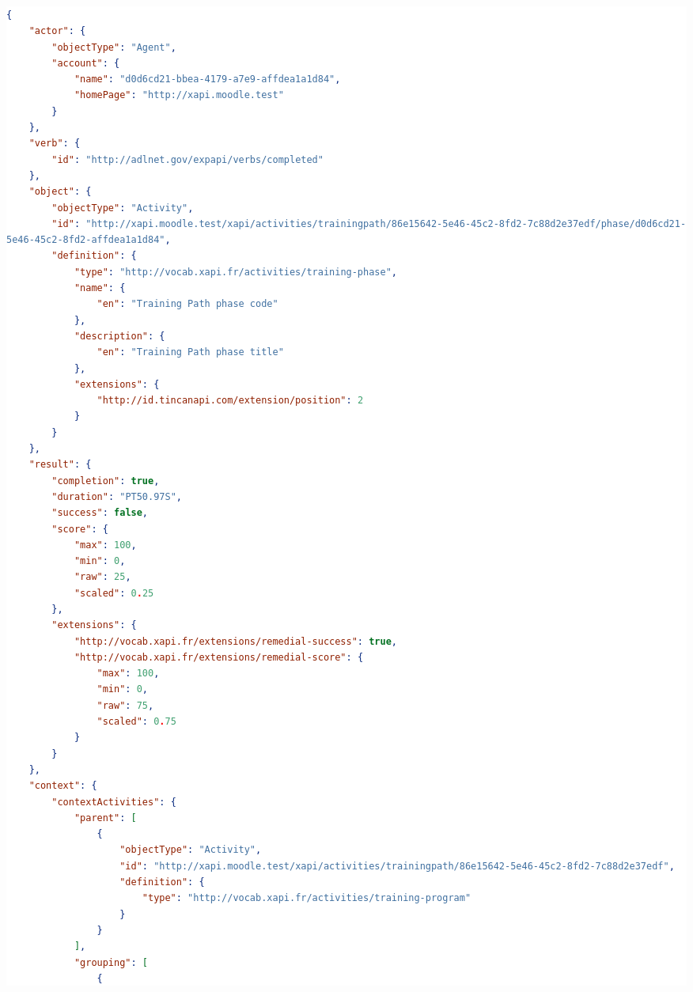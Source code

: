 
```json
{
    "actor": {
        "objectType": "Agent",
        "account": {
            "name": "d0d6cd21-bbea-4179-a7e9-affdea1a1d84",
            "homePage": "http://xapi.moodle.test"
        }
    },
    "verb": {
        "id": "http://adlnet.gov/expapi/verbs/completed"
    },
    "object": {
        "objectType": "Activity",
        "id": "http://xapi.moodle.test/xapi/activities/trainingpath/86e15642-5e46-45c2-8fd2-7c88d2e37edf/phase/d0d6cd21-5e46-45c2-8fd2-affdea1a1d84",
        "definition": {
            "type": "http://vocab.xapi.fr/activities/training-phase",
            "name": {
                "en": "Training Path phase code"
            },
            "description": {
                "en": "Training Path phase title"
            },
            "extensions": {
                "http://id.tincanapi.com/extension/position": 2
            }
        }
    },
    "result": {
        "completion": true,
        "duration": "PT50.97S",
        "success": false,
        "score": {
            "max": 100,
            "min": 0,
            "raw": 25,
            "scaled": 0.25
        },
        "extensions": {
            "http://vocab.xapi.fr/extensions/remedial-success": true,
            "http://vocab.xapi.fr/extensions/remedial-score": {
                "max": 100,
                "min": 0,
                "raw": 75,
                "scaled": 0.75
            }
        }
    },
    "context": {
        "contextActivities": {
            "parent": [
                {
                    "objectType": "Activity",
                    "id": "http://xapi.moodle.test/xapi/activities/trainingpath/86e15642-5e46-45c2-8fd2-7c88d2e37edf",
                    "definition": {
                        "type": "http://vocab.xapi.fr/activities/training-program"
                    }
                }
            ],
            "grouping": [
                {
```